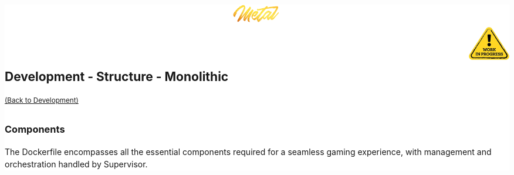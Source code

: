   
<div align="center">
   <img src="../../../.media/asset/badge/asset_badge_project_backgroundless.png" width="15%" height="auto"/>
</div>


<img src="../../../.media/asset/helper/asset_helper_wip.png" align="right" width="8%" height="auto"/>
<br>
<br>

  
## Development - Structure - Monolithic
<sup>[(Back to Development)](../../../README.md#table-of-contents-4)</sup>
<br>

  
### Components

The Dockerfile encompasses all the essential components required for a seamless gaming experience, with management and orchestration handled by Supervisor.
